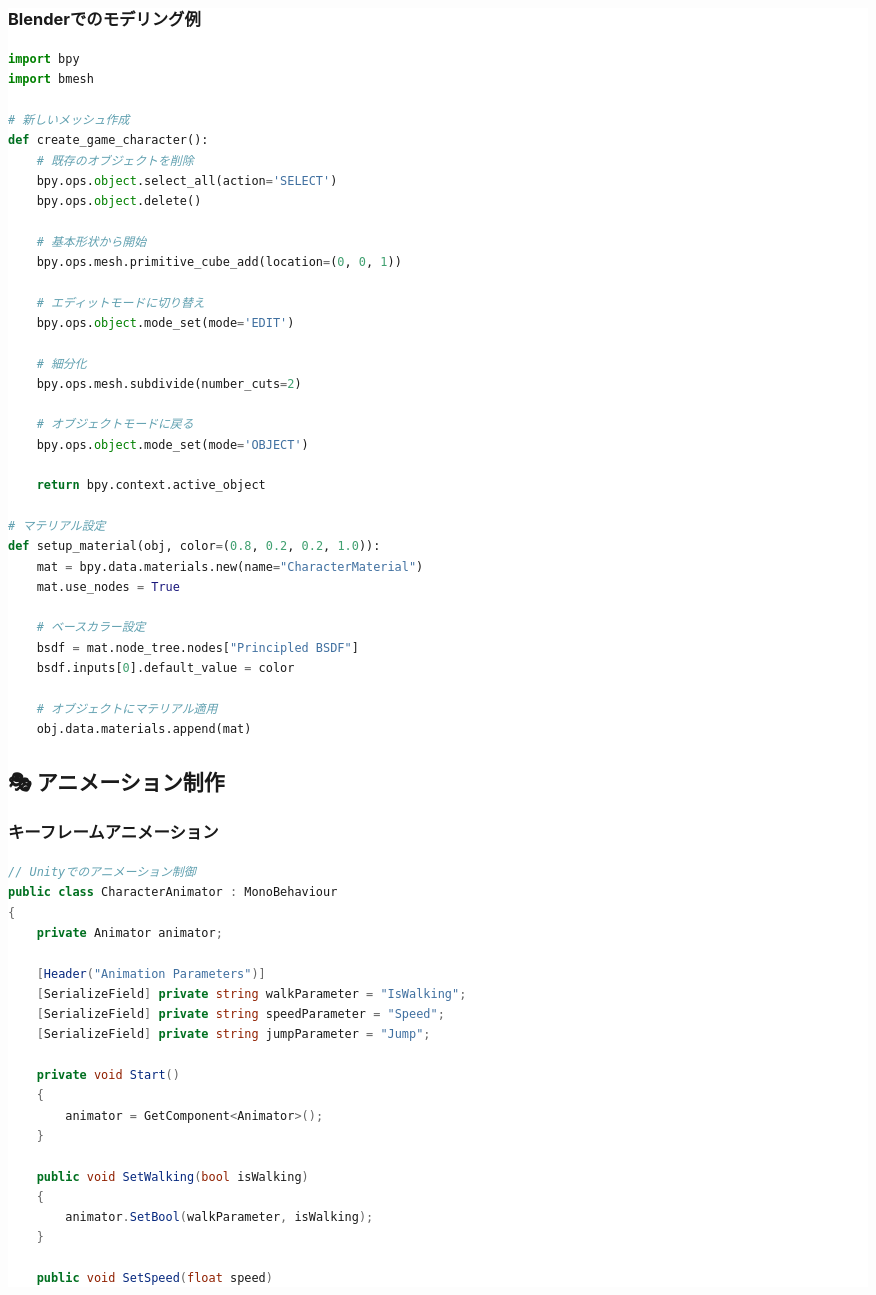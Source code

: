 ### Blenderでのモデリング例
```python
import bpy
import bmesh

# 新しいメッシュ作成
def create_game_character():
    # 既存のオブジェクトを削除
    bpy.ops.object.select_all(action='SELECT')
    bpy.ops.object.delete()
    
    # 基本形状から開始
    bpy.ops.mesh.primitive_cube_add(location=(0, 0, 1))
    
    # エディットモードに切り替え
    bpy.ops.object.mode_set(mode='EDIT')
    
    # 細分化
    bpy.ops.mesh.subdivide(number_cuts=2)
    
    # オブジェクトモードに戻る
    bpy.ops.object.mode_set(mode='OBJECT')
    
    return bpy.context.active_object

# マテリアル設定
def setup_material(obj, color=(0.8, 0.2, 0.2, 1.0)):
    mat = bpy.data.materials.new(name="CharacterMaterial")
    mat.use_nodes = True
    
    # ベースカラー設定
    bsdf = mat.node_tree.nodes["Principled BSDF"]
    bsdf.inputs[0].default_value = color
    
    # オブジェクトにマテリアル適用
    obj.data.materials.append(mat)
```

## 🎭 アニメーション制作

### キーフレームアニメーション
```csharp
// Unityでのアニメーション制御
public class CharacterAnimator : MonoBehaviour
{
    private Animator animator;
    
    [Header("Animation Parameters")]
    [SerializeField] private string walkParameter = "IsWalking";
    [SerializeField] private string speedParameter = "Speed";
    [SerializeField] private string jumpParameter = "Jump";
    
    private void Start()
    {
        animator = GetComponent<Animator>();
    }
    
    public void SetWalking(bool isWalking)
    {
        animator.SetBool(walkParameter, isWalking);
    }
    
    public void SetSpeed(float speed)
```